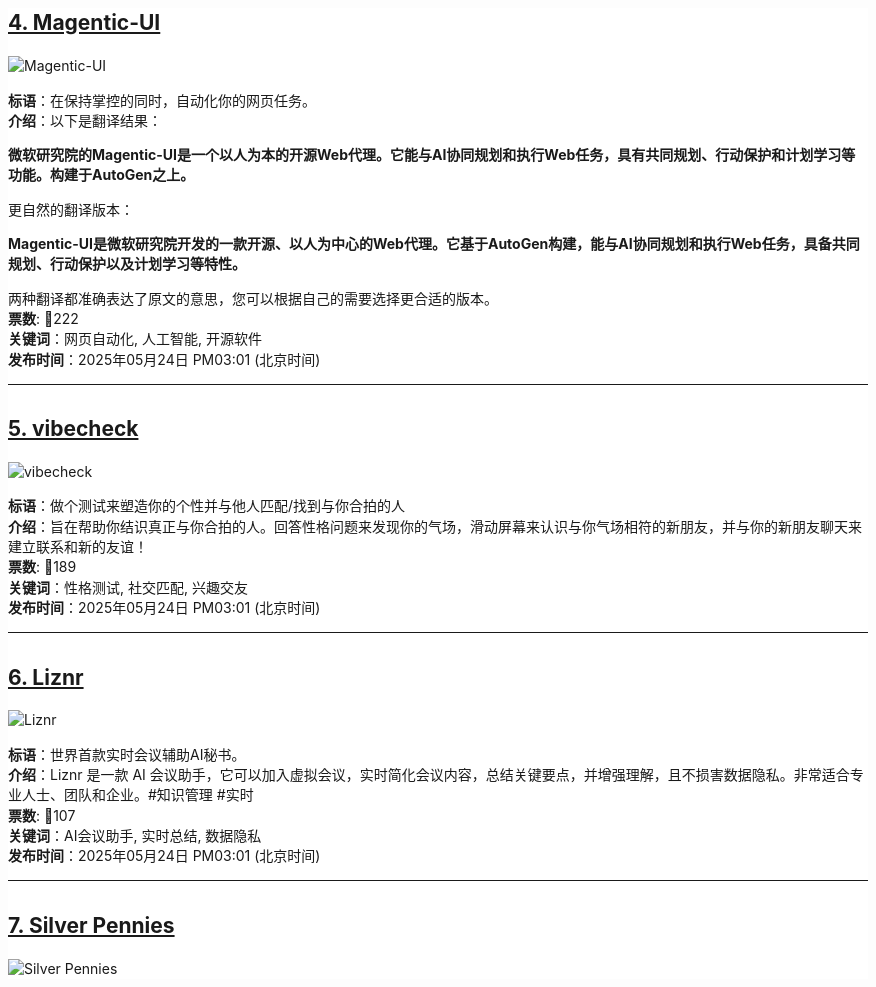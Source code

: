 
## [4. Magentic-UI](https://www.producthunt.com/posts/magentic-ui?utm_campaign=producthunt-api&utm_medium=api-v2&utm_source=Application%3A+DailyHunter+%28ID%3A+140760%29)  
![Magentic-UI](https://ph-files.imgix.net/145dda8d-a153-456e-8197-853eeefaeb97.png?auto=format&fit=crop&frame=1&h=512&w=1024)  

**标语**：在保持掌控的同时，自动化你的网页任务。  
**介绍**：以下是翻译结果：

**微软研究院的Magentic-UI是一个以人为本的开源Web代理。它能与AI协同规划和执行Web任务，具有共同规划、行动保护和计划学习等功能。构建于AutoGen之上。**

更自然的翻译版本：

**Magentic-UI是微软研究院开发的一款开源、以人为中心的Web代理。它基于AutoGen构建，能与AI协同规划和执行Web任务，具备共同规划、行动保护以及计划学习等特性。**

两种翻译都准确表达了原文的意思，您可以根据自己的需要选择更合适的版本。  
**票数**: 🔺222  
**关键词**：网页自动化, 人工智能, 开源软件  
**发布时间**：2025年05月24日 PM03:01 (北京时间)  

---

## [5. vibecheck](https://www.producthunt.com/posts/vibecheck?utm_campaign=producthunt-api&utm_medium=api-v2&utm_source=Application%3A+DailyHunter+%28ID%3A+140760%29)  
![vibecheck](https://ph-files.imgix.net/a7dc4c5e-d10f-48b3-8831-cf2dcd9ac0a1.png?auto=format&fit=crop&frame=1&h=512&w=1024)  

**标语**：做个测试来塑造你的个性并与他人匹配/找到与你合拍的人  
**介绍**：旨在帮助你结识真正与你合拍的人。回答性格问题来发现你的气场，滑动屏幕来认识与你气场相符的新朋友，并与你的新朋友聊天来建立联系和新的友谊！  
**票数**: 🔺189  
**关键词**：性格测试, 社交匹配, 兴趣交友  
**发布时间**：2025年05月24日 PM03:01 (北京时间)  

---

## [6. Liznr](https://www.producthunt.com/posts/liznr?utm_campaign=producthunt-api&utm_medium=api-v2&utm_source=Application%3A+DailyHunter+%28ID%3A+140760%29)  
![Liznr](https://ph-files.imgix.net/2e743271-527f-4b7f-998e-c5b38cb39d70.jpeg?auto=format&fit=crop&frame=1&h=512&w=1024)  

**标语**：世界首款实时会议辅助AI秘书。  
**介绍**：Liznr 是一款 AI 会议助手，它可以加入虚拟会议，实时简化会议内容，总结关键要点，并增强理解，且不损害数据隐私。非常适合专业人士、团队和企业。#知识管理 #实时  
**票数**: 🔺107  
**关键词**：AI会议助手, 实时总结, 数据隐私  
**发布时间**：2025年05月24日 PM03:01 (北京时间)  

---

## [7. Silver Pennies](https://www.producthunt.com/posts/silver-pennies?utm_campaign=producthunt-api&utm_medium=api-v2&utm_source=Application%3A+DailyHunter+%28ID%3A+140760%29)  
![Silver Pennies](https://ph-files.imgix.net/83bbba55-3d74-4f3e-a563-8b9f0f1234b2.png?auto=format&fit=crop&frame=1&h=512&w=1024)  
